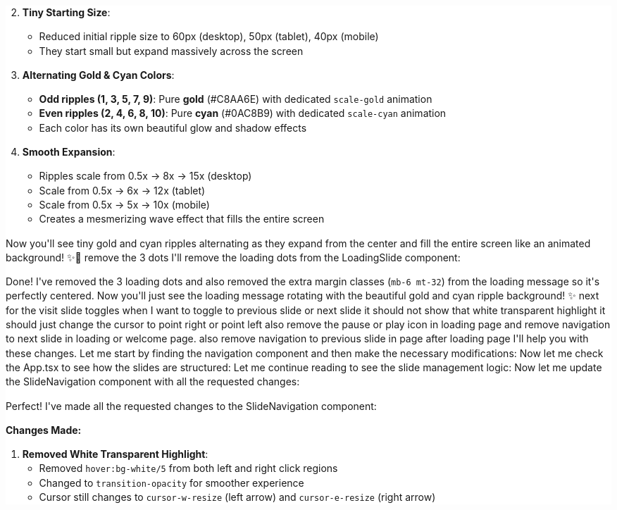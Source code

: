 2. **Tiny Starting Size**:
   - Reduced initial ripple size to 60px (desktop), 50px (tablet), 40px (mobile)
   - They start small but expand massively across the screen

3. **Alternating Gold & Cyan Colors**:
   - **Odd ripples (1, 3, 5, 7, 9)**: Pure **gold** (#C8AA6E) with dedicated `scale-gold` animation
   - **Even ripples (2, 4, 6, 8, 10)**: Pure **cyan** (#0AC8B9) with dedicated `scale-cyan` animation
   - Each color has its own beautiful glow and shadow effects

4. **Smooth Expansion**:
   - Ripples scale from 0.5x → 8x → 15x (desktop)
   - Scale from 0.5x → 6x → 12x (tablet)
   - Scale from 0.5x → 5x → 10x (mobile)
   - Creates a mesmerizing wave effect that fills the entire screen

Now you'll see tiny gold and cyan ripples alternating as they expand from the center and fill the entire screen like an animated background! ✨🌊
</assistant>
<user>
remove the 3 dots
</user>
<assistant>
I'll remove the loading dots from the LoadingSlide component: 
```

```
Done! I've removed the 3 loading dots and also removed the extra margin classes (`mb-6 mt-32`) from the loading message so it's perfectly centered. Now you'll just see the loading message rotating with the beautiful gold and cyan ripple background! ✨
</assistant>
<user>
next 
for the visit slide toggles
when I want to toggle to previous slide or next slide it should not show that white transparent highlight it should just change the cursor to point right or point left
also remove the pause or play icon in loading page and remove navigation to next slide in loading or welcome page. also remove navigation to previous slide in page after loading page
</user>
<assistant>
I'll help you with these changes. Let me start by finding the navigation component and then make the necessary modifications: Now let me check the App.tsx to see how the slides are structured: Let me continue reading to see the slide management logic: Now let me update the SlideNavigation component with all the requested changes: 
```

```
Perfect! I've made all the requested changes to the SlideNavigation component:

**Changes Made:**

1. **Removed White Transparent Highlight**: 
   - Removed `hover:bg-white/5` from both left and right click regions
   - Changed to `transition-opacity` for smoother experience
   - Cursor still changes to `cursor-w-resize` (left arrow) and `cursor-e-resize` (right arrow)
